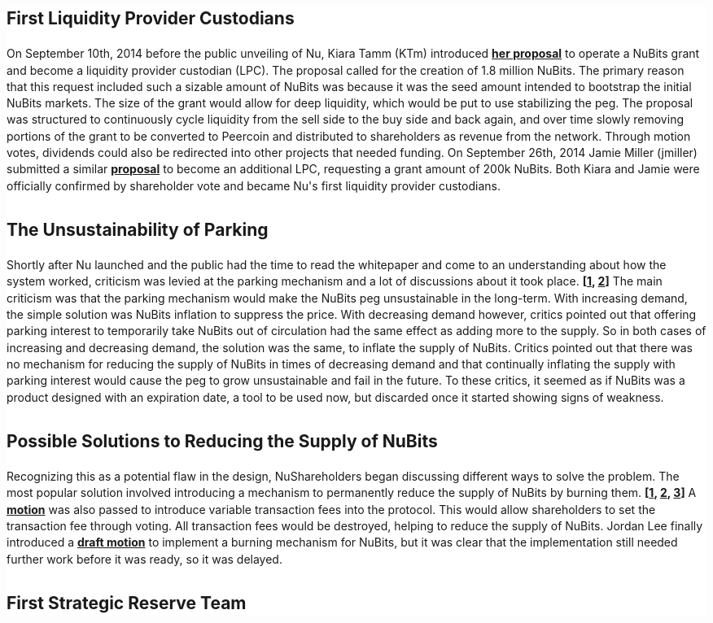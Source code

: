 ## First Liquidity Provider Custodians

On September 10th, 2014 before the public unveiling of Nu, Kiara Tamm (KTm) introduced **[her proposal](https://discuss.nubits.com/t/proposal-to-operate-a-nubits-grant-to-provide-early-stage-dual-side-liquidity-and-shareholder-dividends/120)** to operate a NuBits grant and become a liquidity provider custodian (LPC). The proposal called for the creation of 1.8 million NuBits. The primary reason that this request included such a sizable amount of NuBits was because it was the seed amount intended to bootstrap the initial NuBits markets. The size of the grant would allow for deep liquidity, which would be put to use stabilizing the peg. The proposal was structured to continuously cycle liquidity from the sell side to the buy side and back again, and over time slowly removing portions of the grant to be converted to Peercoin and distributed to shareholders as revenue from the network. Through motion votes, dividends could also be redirected into other projects that needed funding. On September 26th, 2014 Jamie Miller (jmiller) submitted a similar **[proposal](https://discuss.nubits.com/t/passed-proposal-to-provide-sell-side-liquidity-and-shareholder-dividends/316)** to become an additional LPC, requesting a grant amount of 200k NuBits. Both Kiara and Jamie were officially confirmed by shareholder vote and became Nu's first liquidity provider custodians.

## The Unsustainability of Parking

Shortly after Nu launched and the public had the time to read the whitepaper and come to an understanding about how the system worked, criticism was levied at the parking mechanism and a lot of discussions about it took place. **[[1](https://discuss.nubits.com/t/asymmetrical-control-in-nubits-and-the-problem-it-creates/275), [2](https://discuss.nubits.com/t/question-about-selling-pressure-aka-the-buy-wall/166)]** The main criticism was that the parking mechanism would make the NuBits peg unsustainable in the long-term. With increasing demand, the simple solution was NuBits inflation to suppress the price. With decreasing demand however, critics pointed out that offering parking interest to temporarily take NuBits out of circulation had the same effect as adding more to the supply. So in both cases of increasing and decreasing demand, the solution was the same, to inflate the supply of NuBits. Critics pointed out that there was no mechanism for reducing the supply of NuBits in times of decreasing demand and that continually inflating the supply with parking interest would cause the peg to grow unsustainable and fail in the future. To these critics, it seemed as if NuBits was a product designed with an expiration date, a tool to be used now, but discarded once it started showing signs of weakness.

## Possible Solutions to Reducing the Supply of NuBits

Recognizing this as a potential flaw in the design, NuShareholders began discussing different ways to solve the problem. The most popular solution involved introducing a mechanism to permanently reduce the supply of NuBits by burning them. **[[1](https://discuss.nubits.com/t/proposal-solution-to-the-problems-of-asymmetrical-control-in-nubits/335), [2](https://discuss.nubits.com/t/new-mechanism-to-reduce-nbt-supply-nbt-burning/348), [3](https://discuss.nubits.com/t/idea-for-custodians-to-burn-nubits-to-manage-supply/388)]** A **[motion](https://discuss.nubits.com/t/passed-finalized-motion-for-protocol-changes/372)** was also passed to introduce variable transaction fees into the protocol. This would allow shareholders to set the transaction fee through voting. All transaction fees would be destroyed, helping to reduce the supply of NuBits. Jordan Lee finally introduced a **[draft motion](https://discuss.nubits.com/t/draft-motion-for-currency-burning/525)** to implement a burning mechanism for NuBits, but it was clear that the implementation still needed further work before it was ready, so it was delayed.

## First Strategic Reserve Team
